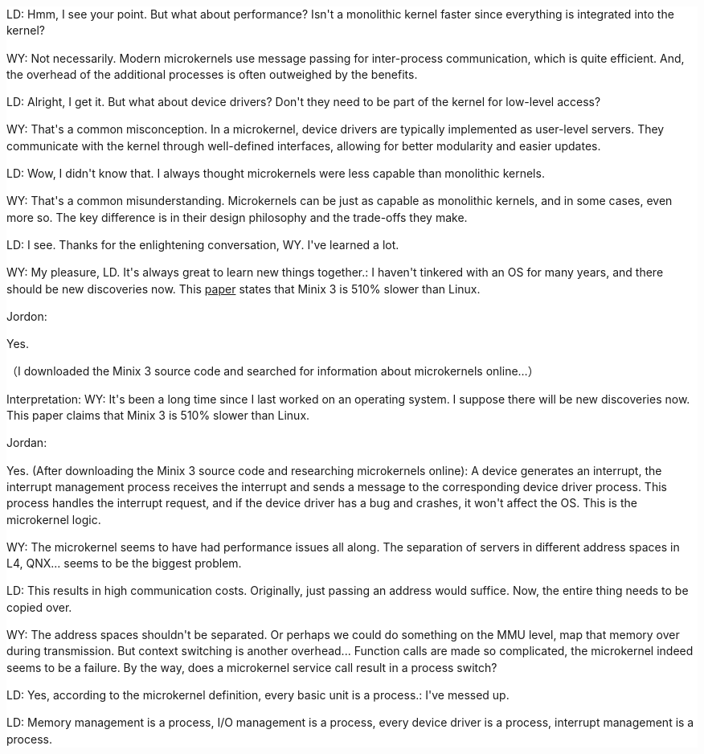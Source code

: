 LD: Hmm, I see your point. But what about performance? Isn't a monolithic kernel faster since everything is integrated into the kernel?

WY: Not necessarily. Modern microkernels use message passing for inter-process communication, which is quite efficient. And, the overhead of the additional processes is often outweighed by the benefits.

LD: Alright, I get it. But what about device drivers? Don't they need to be part of the kernel for low-level access?

WY: That's a common misconception. In a microkernel, device drivers are typically implemented as user-level servers. They communicate with the kernel through well-defined interfaces, allowing for better modularity and easier updates.

LD: Wow, I didn't know that. I always thought microkernels were less capable than monolithic kernels.

WY: That's a common misunderstanding. Microkernels can be just as capable as monolithic kernels, and in some cases, even more so. The key difference is in their design philosophy and the trade-offs they make.

LD: I see. Thanks for the enlightening conversation, WY. I've learned a lot.

WY: My pleasure, LD. It's always great to learn new things together.: I haven't tinkered with an OS for many years, and there should be new discoveries now. This [paper](https://pdfs.semanticscholar.org/983f/f3bf3adf07c9679f4a4e49cd5a8db2e68c5a.pdf) states that Minix 3 is 510% slower than Linux.

 Jordon:

Yes.

（I downloaded the Minix 3 source code and searched for information about microkernels online…）

Interpretation:
WY: It's been a long time since I last worked on an operating system. I suppose there will be new discoveries now. This paper claims that Minix 3 is 510% slower than Linux.

Jordan:

Yes. (After downloading the Minix 3 source code and researching microkernels online): A device generates an interrupt, the interrupt management process receives the interrupt and sends a message to the corresponding device driver process. This process handles the interrupt request, and if the device driver has a bug and crashes, it won't affect the OS. This is the microkernel logic.

WY: The microkernel seems to have had performance issues all along. The separation of servers in different address spaces in L4, QNX... seems to be the biggest problem.

LD: This results in high communication costs. Originally, just passing an address would suffice. Now, the entire thing needs to be copied over.

WY: The address spaces shouldn't be separated. Or perhaps we could do something on the MMU level, map that memory over during transmission. But context switching is another overhead... Function calls are made so complicated, the microkernel indeed seems to be a failure. By the way, does a microkernel service call result in a process switch?

LD: Yes, according to the microkernel definition, every basic unit is a process.: I've messed up.

LD: Memory management is a process, I/O management is a process, every device driver is a process, interrupt management is a process.
